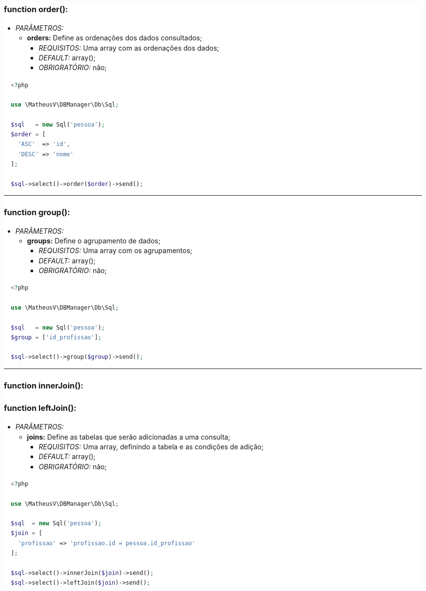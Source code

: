 ### **function order():**
* *PARÂMETROS:*
  * **orders:** Define as ordenações dos dados consultados;
    * *REQUISITOS:* Uma array com as ordenações dos dados;
    * *DEFAULT:* array();
    * *OBRIGRATÓRIO:* não;

```php
  <?php

  use \MatheusV\DBManager\Db\Sql;

  $sql   = new Sql('pessoa');
  $order = [
    'ASC'  => 'id',
    'DESC' => 'nome'
  ];

  $sql->select()->order($order)->send();
```

---

### **function group():**
* *PARÂMETROS:*
  * **groups:** Define o agrupamento de dados;
    * *REQUISITOS:* Uma array com os agrupamentos;
    * *DEFAULT:* array();
    * *OBRIGRATÓRIO:* não;

```php
  <?php

  use \MatheusV\DBManager\Db\Sql;

  $sql   = new Sql('pessoa');
  $group = ['id_profissao'];

  $sql->select()->group($group)->send();
```

---

### **function innerJoin():**
### **function leftJoin():**
* *PARÂMETROS:*
  * **joins:** Define as tabelas que serão adicionadas a uma consulta;
    * *REQUISITOS:* Uma array, definindo a tabela e as condições de adição;
    * *DEFAULT:* array();
    * *OBRIGRATÓRIO:* não;

```php
  <?php

  use \MatheusV\DBManager\Db\Sql;

  $sql  = new Sql('pessoa');
  $join = [
    'profissao' => 'profissao.id = pessoa.id_profissao'
  ];

  $sql->select()->innerJoin($join)->send();
  $sql->select()->leftJoin($join)->send();
```
